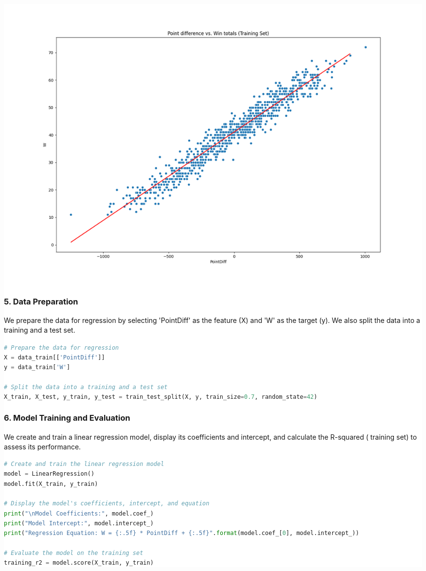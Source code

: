 ![PointDiff_vs_W_Training.png](PointDiff_vs_W_Training.png)

### 5. Data Preparation

We prepare the data for regression by selecting 'PointDiff' as the feature (X) and 'W' as the target (y). We also split
the data into a training and a test set.

```python
# Prepare the data for regression
X = data_train[['PointDiff']]
y = data_train['W']

# Split the data into a training and a test set
X_train, X_test, y_train, y_test = train_test_split(X, y, train_size=0.7, random_state=42)
```

### 6. Model Training and Evaluation

We create and train a linear regression model, display its coefficients and intercept, and calculate the R-squared (
training set) to assess its performance.

```python
# Create and train the linear regression model
model = LinearRegression()
model.fit(X_train, y_train)

# Display the model's coefficients, intercept, and equation
print("\nModel Coefficients:", model.coef_)
print("Model Intercept:", model.intercept_)
print("Regression Equation: W = {:.5f} * PointDiff + {:.5f}".format(model.coef_[0], model.intercept_))

# Evaluate the model on the training set
training_r2 = model.score(X_train, y_train)
```